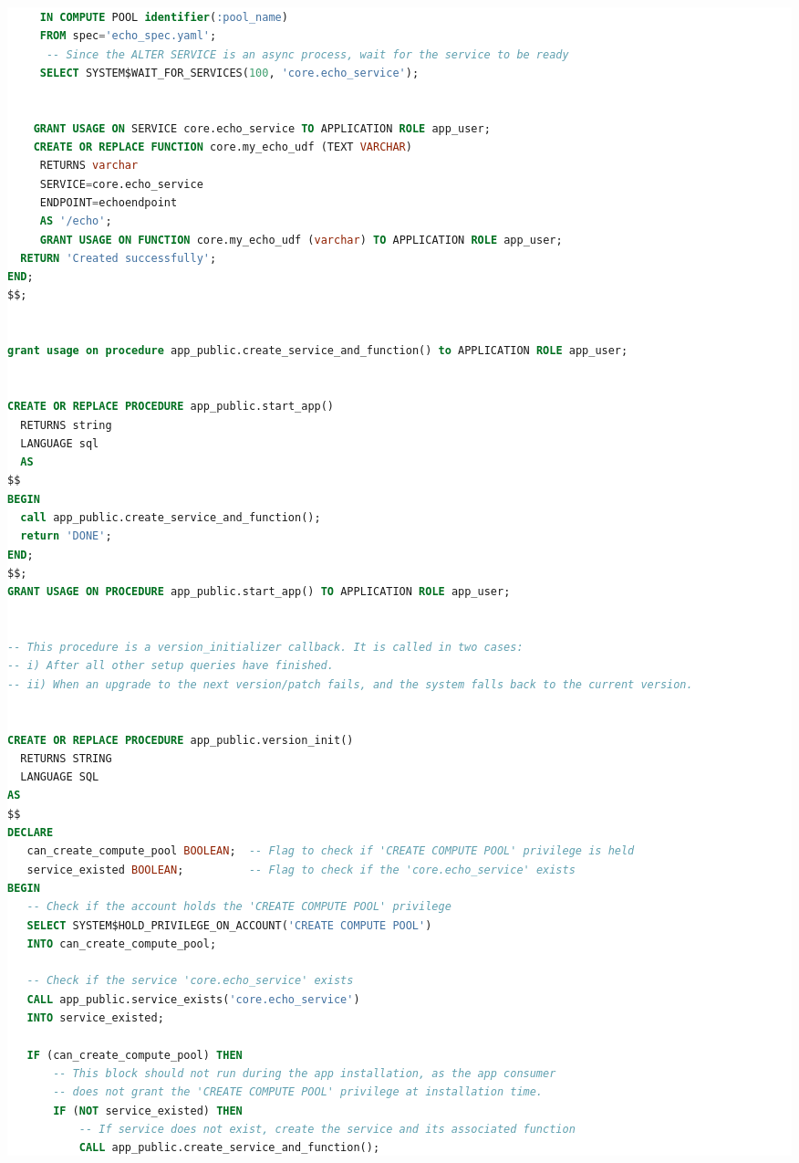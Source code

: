 ```sql
     IN COMPUTE POOL identifier(:pool_name)
     FROM spec='echo_spec.yaml';
      -- Since the ALTER SERVICE is an async process, wait for the service to be ready
     SELECT SYSTEM$WAIT_FOR_SERVICES(100, 'core.echo_service');


    GRANT USAGE ON SERVICE core.echo_service TO APPLICATION ROLE app_user;
    CREATE OR REPLACE FUNCTION core.my_echo_udf (TEXT VARCHAR)
     RETURNS varchar
     SERVICE=core.echo_service
     ENDPOINT=echoendpoint
     AS '/echo';
     GRANT USAGE ON FUNCTION core.my_echo_udf (varchar) TO APPLICATION ROLE app_user;
  RETURN 'Created successfully';
END;
$$;


grant usage on procedure app_public.create_service_and_function() to APPLICATION ROLE app_user;


CREATE OR REPLACE PROCEDURE app_public.start_app()
  RETURNS string
  LANGUAGE sql
  AS
$$
BEGIN
  call app_public.create_service_and_function();
  return 'DONE';
END;
$$;
GRANT USAGE ON PROCEDURE app_public.start_app() TO APPLICATION ROLE app_user;


-- This procedure is a version_initializer callback. It is called in two cases:
-- i) After all other setup queries have finished.
-- ii) When an upgrade to the next version/patch fails, and the system falls back to the current version.


CREATE OR REPLACE PROCEDURE app_public.version_init()
  RETURNS STRING
  LANGUAGE SQL
AS
$$
DECLARE
   can_create_compute_pool BOOLEAN;  -- Flag to check if 'CREATE COMPUTE POOL' privilege is held
   service_existed BOOLEAN;          -- Flag to check if the 'core.echo_service' exists
BEGIN
   -- Check if the account holds the 'CREATE COMPUTE POOL' privilege
   SELECT SYSTEM$HOLD_PRIVILEGE_ON_ACCOUNT('CREATE COMPUTE POOL')
   INTO can_create_compute_pool;

   -- Check if the service 'core.echo_service' exists
   CALL app_public.service_exists('core.echo_service')
   INTO service_existed;

   IF (can_create_compute_pool) THEN
       -- This block should not run during the app installation, as the app consumer
       -- does not grant the 'CREATE COMPUTE POOL' privilege at installation time.
       IF (NOT service_existed) THEN
           -- If service does not exist, create the service and its associated function
           CALL app_public.create_service_and_function();
```